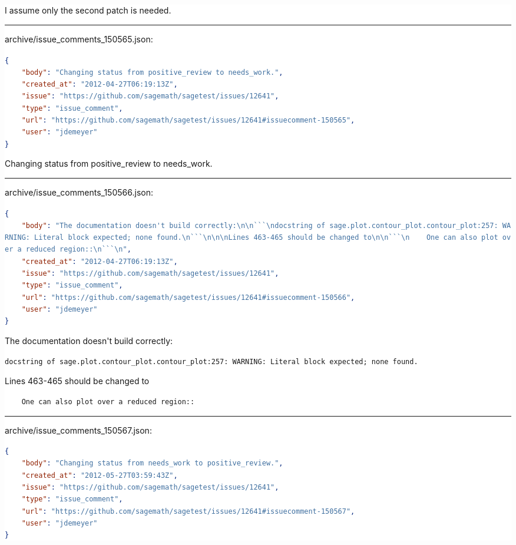 I assume only the second patch is needed.



---

archive/issue_comments_150565.json:
```json
{
    "body": "Changing status from positive_review to needs_work.",
    "created_at": "2012-04-27T06:19:13Z",
    "issue": "https://github.com/sagemath/sagetest/issues/12641",
    "type": "issue_comment",
    "url": "https://github.com/sagemath/sagetest/issues/12641#issuecomment-150565",
    "user": "jdemeyer"
}
```

Changing status from positive_review to needs_work.



---

archive/issue_comments_150566.json:
```json
{
    "body": "The documentation doesn't build correctly:\n\n```\ndocstring of sage.plot.contour_plot.contour_plot:257: WARNING: Literal block expected; none found.\n```\n\n\nLines 463-465 should be changed to\n\n```\n    One can also plot over a reduced region::\n```\n",
    "created_at": "2012-04-27T06:19:13Z",
    "issue": "https://github.com/sagemath/sagetest/issues/12641",
    "type": "issue_comment",
    "url": "https://github.com/sagemath/sagetest/issues/12641#issuecomment-150566",
    "user": "jdemeyer"
}
```

The documentation doesn't build correctly:

```
docstring of sage.plot.contour_plot.contour_plot:257: WARNING: Literal block expected; none found.
```


Lines 463-465 should be changed to

```
    One can also plot over a reduced region::
```




---

archive/issue_comments_150567.json:
```json
{
    "body": "Changing status from needs_work to positive_review.",
    "created_at": "2012-05-27T03:59:43Z",
    "issue": "https://github.com/sagemath/sagetest/issues/12641",
    "type": "issue_comment",
    "url": "https://github.com/sagemath/sagetest/issues/12641#issuecomment-150567",
    "user": "jdemeyer"
}
```
